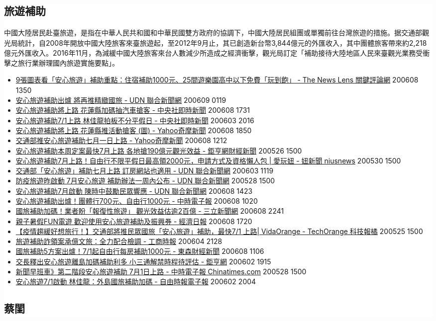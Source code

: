 ## 旅遊補助

中國大陸居民赴臺旅遊，是指在中華人民共和國和中華民國雙方政府的協調下，中國大陸居民組團或單獨前往台灣旅遊的措施。据交通部觀光局統計，自2008年開放中國大陸旅客來臺旅遊起，至2012年9月止，其已創造新台幣3,844億元的外匯收入，其中團體旅客帶來約2,218億元外匯收入。2016年11月，為減緩中國大陸旅客來台人數減少所造成之經濟衝擊，觀光局訂定「補助接待大陸地區人民來臺觀光業務受衝擊之旅行業辦理國內旅遊實施要點」。
- [9張圖表看「安心旅遊」補助重點：住宿補助1000元、25間遊樂園高中以下免費「玩到飽」 - The News Lens 關鍵評論網](https://www.thenewslens.com/article/136158 "9張圖表看「安心旅遊」補助重點：住宿補助1000元、25間遊樂園高中以下免費「玩到飽」 - The News Lens 關鍵評論網") 200608 1350
- [安心旅遊補助出爐 將再推精緻國旅 - UDN 聯合新聞網](https://udn.com/news/story/7266/4622770 "安心旅遊補助出爐 將再推精緻國旅 - UDN 聯合新聞網") 200609 0119
- [安心旅遊補助將上路 花蓮縣加碼抽汽車搶客 - 中央社即時新聞](https://www.cna.com.tw/news/aloc/202006080219.aspx "安心旅遊補助將上路 花蓮縣加碼抽汽車搶客 - 中央社即時新聞") 200608 1731
- [安心旅遊補助7/1上路 林佳龍拍板不分平假日 - 中央社即時新聞](https://www.cna.com.tw/news/firstnews/202006030283.aspx "安心旅遊補助7/1上路 林佳龍拍板不分平假日 - 中央社即時新聞") 200603 2016
- [安心旅遊補助將上路 花蓮縣推活動搶客 (圖) - Yahoo奇摩新聞](https://tw.news.yahoo.com/%E5%AE%89%E5%BF%83%E6%97%85%E9%81%8A%E8%A3%9C%E5%8A%A9%E5%B0%87%E4%B8%8A%E8%B7%AF-%E8%8A%B1%E8%93%AE%E7%B8%A3%E6%8E%A8%E6%B4%BB%E5%8B%95%E6%90%B6%E5%AE%A2-%E5%9C%96-105034852.html "安心旅遊補助將上路 花蓮縣推活動搶客 (圖) - Yahoo奇摩新聞") 200608 1850
- [交通部推安心旅遊補助七月一日上路 - Yahoo奇摩新聞](https://tw.news.yahoo.com/%E4%BA%A4%E9%80%9A%E9%83%A8%E6%8E%A8%E5%AE%89%E5%BF%83%E6%97%85%E9%81%8A%E8%A3%9C%E5%8A%A9%E4%B8%83%E6%9C%88-%E6%97%A5%E4%B8%8A%E8%B7%AF-041255998.html "交通部推安心旅遊補助七月一日上路 - Yahoo奇摩新聞") 200608 1212
- [安心旅遊補助本周定案最快7月上路 各地搶190億元觀光效益 - 鉅亨網財經新聞](https://m.cnyes.com/news/id/4482069 "安心旅遊補助本周定案最快7月上路 各地搶190億元觀光效益 - 鉅亨網財經新聞") 200526 1500
- [安心旅遊補助7月上路！自由行不限平假日最高領2000元，申請方式及資格懶人包 | 愛玩妞 - 妞新聞 niusnews](https://www.niusnews.com/=P0v2akw4 "安心旅遊補助7月上路！自由行不限平假日最高領2000元，申請方式及資格懶人包 | 愛玩妞 - 妞新聞 niusnews") 200530 1500
- [交通部「安心旅遊」補助七月上路 訂房網站也適用 - UDN 聯合新聞網](https://udn.com/news/story/7266/4609684 "交通部「安心旅遊」補助七月上路 訂房網站也適用 - UDN 聯合新聞網") 200603 1119
- [防疫旅遊昨啟動 7月安心旅遊 補助辦法一周內公布 - UDN 聯合新聞網](https://udn.com/news/story/7266/4595649 "防疫旅遊昨啟動 7月安心旅遊 補助辦法一周內公布 - UDN 聯合新聞網") 200528 1500
- [安心旅遊補助7月啟動 陳時中鼓勵民眾響應 - UDN 聯合新聞網](https://udn.com/news/story/7266/4621013 "安心旅遊補助7月啟動 陳時中鼓勵民眾響應 - UDN 聯合新聞網") 200608 1423
- [安心旅遊補助出爐！團體行700元、自由行1000元 - 中時電子報](https://www.chinatimes.com/realtimenews/20200608001492-260405?ctrack=mo_main_rtime_p06 "安心旅遊補助出爐！團體行700元、自由行1000元 - 中時電子報") 200608 1020
- [國旅補助加碼！業者盼「報復性旅遊」 觀光效益估逾2百億 - 三立新聞網](https://star.setn.com/news/758213 "國旅補助加碼！業者盼「報復性旅遊」 觀光效益估逾2百億 - 三立新聞網") 200608 2241
- [親子暑假FUN電遊 歡迎使用安心旅遊補助及振興券 - 經濟日報](https://money.udn.com/money/story/5720/4621618 "親子暑假FUN電遊 歡迎使用安心旅遊補助及振興券 - 經濟日報") 200608 1720
- [【疫情趨緩好想旅行！】交通部將推民眾國旅「安心旅遊」補助，最快7/1 上路| VidaOrange - TechOrange 科技報橘](https://buzzorange.com/vidaorange/2020/05/25/travel-domestic-travel-subsidy/ "【疫情趨緩好想旅行！】交通部將推民眾國旅「安心旅遊」補助，最快7/1 上路| VidaOrange - TechOrange 科技報橘") 200525 1500
- [旅遊補助詐領案承億文旅：全力配合檢調 - 工商時報](https://ctee.com.tw/news/industry/280616.html "旅遊補助詐領案承億文旅：全力配合檢調 - 工商時報") 200604 2128
- [國旅補助5方案出爐！7/1起自由行每房補助1000元 - 東森財經新聞](https://fnc.ebc.net.tw/FncNews/headline/120575 "國旅補助5方案出爐！7/1起自由行每房補助1000元 - 東森財經新聞") 200608 1106
- [交長釋出安心旅遊離島加碼補助利多 小三通解禁時程待評估 - 鉅亨網](https://news.cnyes.com/news/id/4485316 "交長釋出安心旅遊離島加碼補助利多 小三通解禁時程待評估 - 鉅亨網") 200602 1915
- [新聞早班車》第二階段安心旅遊補助 7月1日上路 - 中時電子報 Chinatimes.com](https://www.chinatimes.com/realtimenews/20200528001116-260407 "新聞早班車》第二階段安心旅遊補助 7月1日上路 - 中時電子報 Chinatimes.com") 200528 1500
- [安心旅遊7/1啟動 林佳龍：外島國旅補助加碼 - 自由時報電子報](https://news.ltn.com.tw/news/life/breakingnews/3185268 "安心旅遊7/1啟動 林佳龍：外島國旅補助加碼 - 自由時報電子報") 200602 2004

## 蔡閨

